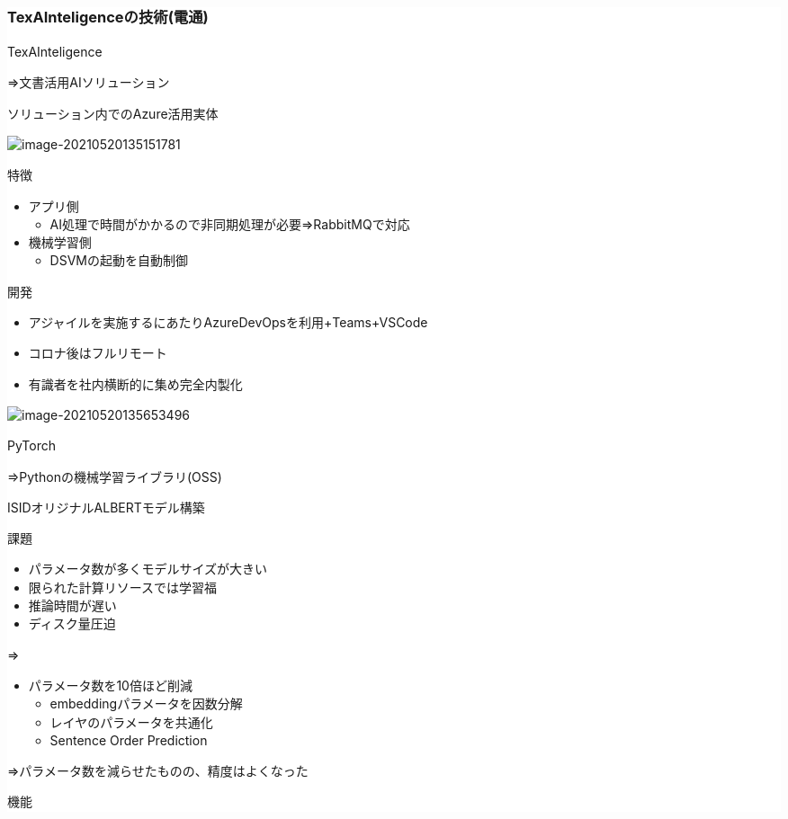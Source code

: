 

### TexAInteligenceの技術(電通)

TexAInteligence

⇒文書活用AIソリューション



ソリューション内でのAzure活用実体

![image-20210520135151781](C:\Users\annor\AppData\Roaming\Typora\typora-user-images\image-20210520135151781.png)



特徴

- アプリ側
  - AI処理で時間がかかるので非同期処理が必要⇒RabbitMQで対応
- 機械学習側
  - DSVMの起動を自動制御



開発

- アジャイルを実施するにあたりAzureDevOpsを利用+Teams+VSCode

- コロナ後はフルリモート
- 有識者を社内横断的に集め完全内製化

![image-20210520135653496](C:\Users\annor\AppData\Roaming\Typora\typora-user-images\image-20210520135653496.png)



PyTorch

⇒Pythonの機械学習ライブラリ(OSS)



ISIDオリジナルALBERTモデル構築

課題

- パラメータ数が多くモデルサイズが大きい
- 限られた計算リソースでは学習福
- 推論時間が遅い
- ディスク量圧迫

⇒

- パラメータ数を10倍ほど削減
  - embeddingパラメータを因数分解
  - レイヤのパラメータを共通化
  - Sentence Order Prediction

⇒パラメータ数を減らせたものの、精度はよくなった



機能

